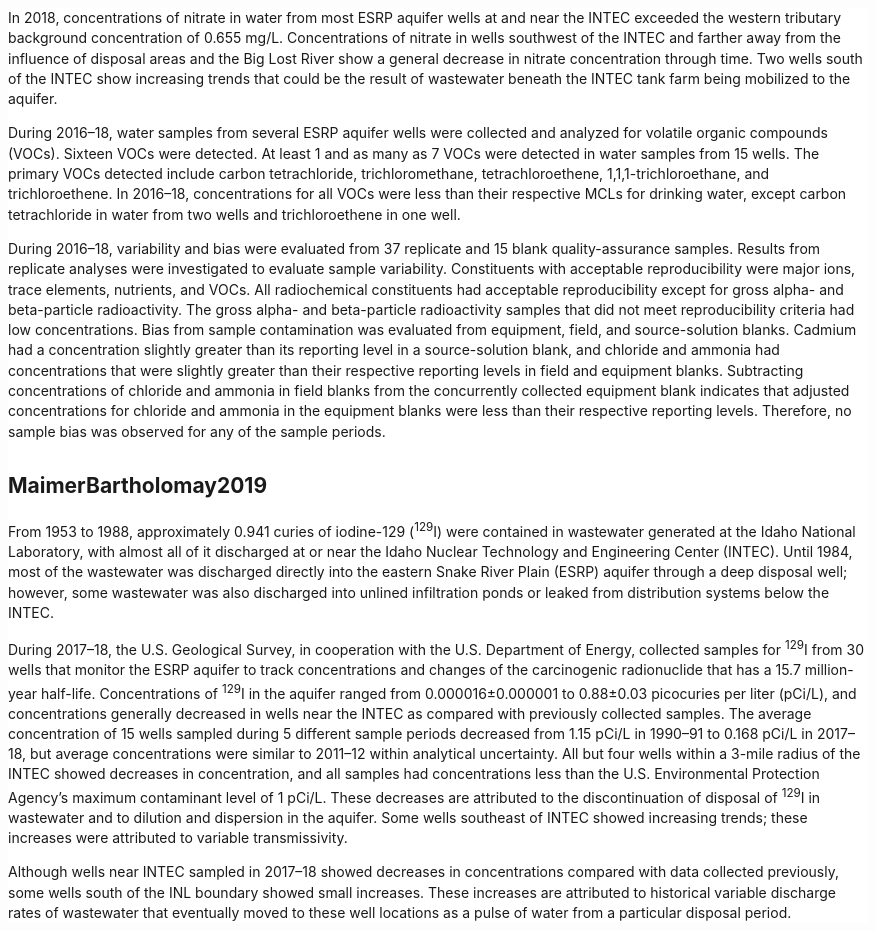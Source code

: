 In 2018, concentrations of nitrate in water from most ESRP aquifer wells at and near the INTEC exceeded the western tributary background concentration of 0.655 mg/L. Concentrations of nitrate in wells southwest of the INTEC and farther away from the influence of disposal areas and the Big Lost River show a general decrease in nitrate concentration through time. Two wells south of the INTEC show increasing trends that could be the result of wastewater beneath the INTEC tank farm being mobilized to the aquifer.

During 2016–18, water samples from several ESRP aquifer wells were collected and analyzed for volatile organic compounds (VOCs). Sixteen VOCs were detected. At least 1 and as many as 7 VOCs were detected in water samples from 15 wells. The primary VOCs detected include carbon tetrachloride, trichloromethane, tetrachloroethene, 1,1,1-trichloroethane, and trichloroethene. In 2016–18, concentrations for all VOCs were less than their respective MCLs for drinking water, except carbon tetrachloride in water from two wells and trichloroethene in one well.

During 2016–18, variability and bias were evaluated from 37 replicate and 15 blank quality-assurance samples. Results from replicate analyses were investigated to evaluate sample variability. Constituents with acceptable reproducibility were major ions, trace elements, nutrients, and VOCs. All radiochemical constituents had acceptable reproducibility except for gross alpha- and beta-particle radioactivity. The gross alpha- and beta-particle radioactivity samples that did not meet reproducibility criteria had low concentrations. Bias from sample contamination was evaluated from equipment, field, and source-solution blanks. Cadmium had a concentration slightly greater than its reporting level in a source-solution blank, and chloride and ammonia had concentrations that were slightly greater than their respective reporting levels in field and equipment blanks. Subtracting concentrations of chloride and ammonia in field blanks from the concurrently collected equipment blank indicates that adjusted concentrations for chloride and ammonia in the equipment blanks were less than their respective reporting levels. Therefore, no sample bias was observed for any of the sample periods.

## MaimerBartholomay2019

From 1953 to 1988, approximately 0.941 curies of iodine-129 (<sup>129</sup>I) were contained in wastewater generated at the Idaho National Laboratory, with almost all of it discharged at or near the Idaho Nuclear Technology and Engineering Center (INTEC). Until 1984, most of the wastewater was discharged directly into the eastern Snake River Plain (ESRP) aquifer through a deep disposal well; however, some wastewater was also discharged into unlined infiltration ponds or leaked from distribution systems below the INTEC.

During 2017–18, the U.S. Geological Survey, in cooperation with the U.S. Department of Energy, collected samples for <sup>129</sup>I from 30 wells that monitor the ESRP aquifer to track concentrations and changes of the carcinogenic radionuclide that has a 15.7 million-year half-life. Concentrations of <sup>129</sup>I in the aquifer ranged from 0.000016±0.000001 to 0.88±0.03 picocuries per liter (pCi/L), and concentrations generally decreased in wells near the INTEC as compared with previously collected samples. The average concentration of 15 wells sampled during 5 different sample periods decreased from 1.15 pCi/L in 1990–91 to 0.168 pCi/L in 2017–18, but average concentrations were similar to 2011–12 within analytical uncertainty. All but four wells within a 3-mile radius of the INTEC showed decreases in concentration, and all samples had concentrations less than the U.S. Environmental Protection Agency’s maximum contaminant level of 1 pCi/L. These decreases are attributed to the discontinuation of disposal of <sup>129</sup>I in wastewater and to dilution and dispersion in the aquifer. Some wells southeast of INTEC showed increasing trends; these increases were attributed to variable transmissivity.

Although wells near INTEC sampled in 2017–18 showed decreases in concentrations compared with data collected previously, some wells south of the INL boundary showed small increases. These increases are attributed to historical variable discharge rates of wastewater that eventually moved to these well locations as a pulse of water from a particular disposal period.
